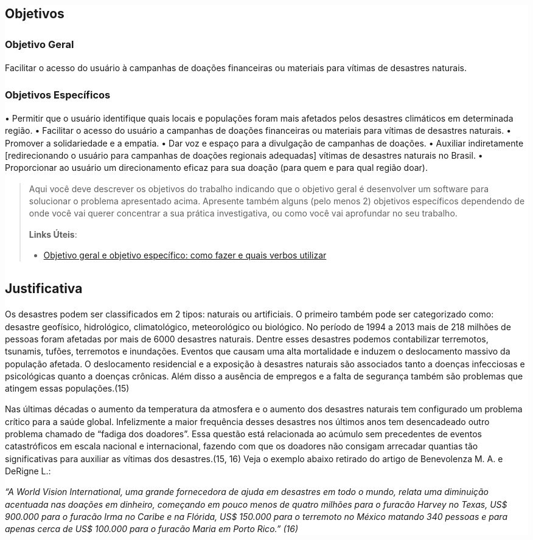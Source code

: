 ## Objetivos

### Objetivo Geral

Facilitar o acesso do usuário à campanhas de doações financeiras ou materiais para vítimas de desastres naturais.

### Objetivos Específicos

•	Permitir que o usuário identifique quais locais e populações foram mais afetados pelos desastres climáticos em determinada região.
•	Facilitar o acesso do usuário a campanhas de doações financeiras ou materiais para vítimas de desastres naturais.
•	Promover a solidariedade e a empatia.
•	Dar voz e espaço para a divulgação de campanhas de doações.
•	Auxiliar indiretamente [redirecionando o usuário para campanhas de doações regionais adequadas] vítimas de desastres naturais no Brasil.
•	Proporcionar ao usuário um direcionamento eficaz para sua doação (para quem e para qual região doar).


> Aqui você deve descrever os objetivos do trabalho indicando que o
> objetivo geral é desenvolver um software para solucionar o problema
> apresentado acima. Apresente também alguns (pelo menos 2) objetivos
> específicos dependendo de onde você vai querer concentrar a sua
> prática investigativa, ou como você vai aprofundar no seu trabalho.
> 
> **Links Úteis**:
> - [Objetivo geral e objetivo específico: como fazer e quais verbos utilizar](https://blog.mettzer.com/diferenca-entre-objetivo-geral-e-objetivo-especifico/)

## Justificativa

Os desastres podem ser classificados em 2 tipos: naturais ou artificiais. O primeiro também pode ser categorizado como: desastre geofísico, hidrológico, climatológico, meteorológico ou biológico. No período de 1994 a 2013 mais de 218 milhões de pessoas foram afetadas por mais de 6000 desastres naturais. Dentre esses desastres podemos contabilizar terremotos, tsunamis, tufões, terremotos e inundações. Eventos que causam uma alta mortalidade e induzem o deslocamento massivo da população afetada. O deslocamento residencial e a exposição à desastres naturais são associados tanto a doenças infecciosas e psicológicas quanto a doenças crônicas. Além disso a ausência de empregos e a falta de segurança também são problemas que atingem essas populações.(15)

Nas últimas décadas o aumento da temperatura da atmosfera e o aumento dos desastres naturais tem configurado um problema crítico para a saúde global. Infelizmente a maior frequência desses desastres nos últimos anos tem desencadeado outro problema chamado de “fadiga dos doadores”. Essa questão está relacionada ao acúmulo sem precedentes de eventos catastróficos em escala nacional e internacional, fazendo com que os doadores não consigam arrecadar quantias tão significativas para auxiliar as vítimas dos desastres.(15, 16) Veja o exemplo abaixo retirado do artigo de Benevolenza M. A. e DeRigne L.:

_“A World Vision International, uma grande fornecedora de ajuda em desastres em todo o mundo, relata uma diminuição acentuada nas doações em dinheiro, começando em pouco menos de quatro milhões para o furacão Harvey no Texas, US$ 900.000 para o furacão Irma no Caribe e na Flórida, US$ 150.000 para o terremoto no México matando 340 pessoas e para apenas cerca de US$ 100.000 para o furacão Maria em Porto Rico.” (16)_
